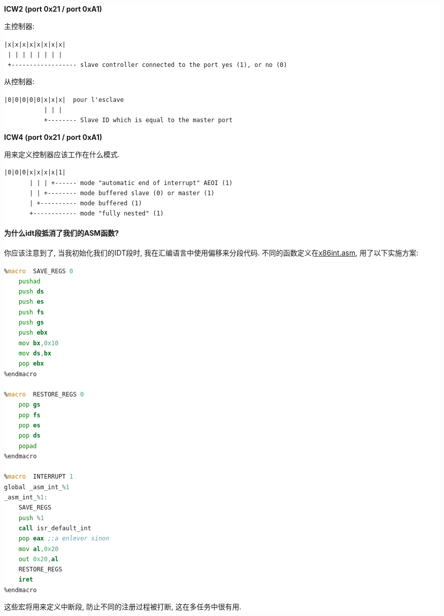 **ICW2 (port 0x21 / port 0xA1)**

主控制器:
```
|x|x|x|x|x|x|x|x|
 | | | | | | | |
 +------------------ slave controller connected to the port yes (1), or no (0)
```

从控制器:
```
|0|0|0|0|0|x|x|x|  pour l'esclave
           | | |
           +-------- Slave ID which is equal to the master port
```

**ICW4 (port 0x21 / port 0xA1)**

用来定义控制器应该工作在什么模式.

```
|0|0|0|x|x|x|x|1|
       | | | +------ mode "automatic end of interrupt" AEOI (1)
       | | +-------- mode buffered slave (0) or master (1)
       | +---------- mode buffered (1)
       +------------ mode "fully nested" (1)
```

#### 为什么idt段抵消了我们的ASM函数?

你应该注意到了, 当我初始化我们的IDT段时, 我在汇编语言中使用偏移来分段代码. 不同的函数定义在[x86int.asm](https://github.com/SamyPesse/How-to-Make-a-Computer-Operating-System/blob/master/src/kernel/arch/x86/x86int.asm), 用了以下实施方案:

```asm
%macro	SAVE_REGS 0
	pushad
	push ds
	push es
	push fs
	push gs
	push ebx
	mov bx,0x10
	mov ds,bx
	pop ebx
%endmacro

%macro	RESTORE_REGS 0
	pop gs
	pop fs
	pop es
	pop ds
	popad
%endmacro

%macro	INTERRUPT 1
global _asm_int_%1
_asm_int_%1:
	SAVE_REGS
	push %1
	call isr_default_int
	pop eax	;;a enlever sinon
	mov al,0x20
	out 0x20,al
	RESTORE_REGS
	iret
%endmacro
```

这些宏将用来定义中断段, 防止不同的注册过程被打断, 这在多任务中很有用.
